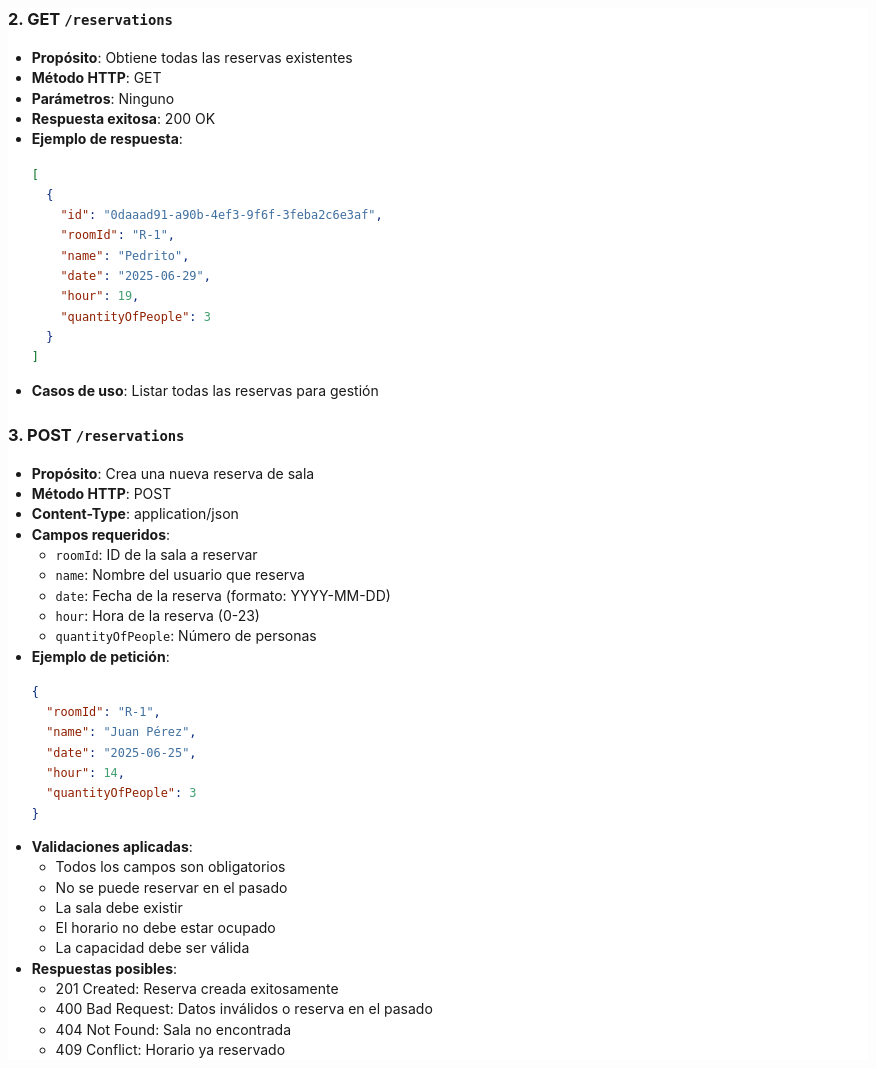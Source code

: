 ### 2. GET `/reservations`
- **Propósito**: Obtiene todas las reservas existentes
- **Método HTTP**: GET
- **Parámetros**: Ninguno
- **Respuesta exitosa**: 200 OK
- **Ejemplo de respuesta**:
  ```json
  [
    {
      "id": "0daaad91-a90b-4ef3-9f6f-3feba2c6e3af",
      "roomId": "R-1",
      "name": "Pedrito",
      "date": "2025-06-29",
      "hour": 19,
      "quantityOfPeople": 3
    }
  ]
  ```
- **Casos de uso**: Listar todas las reservas para gestión

### 3. POST `/reservations`
- **Propósito**: Crea una nueva reserva de sala
- **Método HTTP**: POST
- **Content-Type**: application/json
- **Campos requeridos**:
  - `roomId`: ID de la sala a reservar
  - `name`: Nombre del usuario que reserva
  - `date`: Fecha de la reserva (formato: YYYY-MM-DD)
  - `hour`: Hora de la reserva (0-23)
  - `quantityOfPeople`: Número de personas
- **Ejemplo de petición**:
  ```json
  {
    "roomId": "R-1",
    "name": "Juan Pérez",
    "date": "2025-06-25",
    "hour": 14,
    "quantityOfPeople": 3
  }
  ```
- **Validaciones aplicadas**:
  - Todos los campos son obligatorios
  - No se puede reservar en el pasado
  - La sala debe existir
  - El horario no debe estar ocupado
  - La capacidad debe ser válida
- **Respuestas posibles**:
  - 201 Created: Reserva creada exitosamente
  - 400 Bad Request: Datos inválidos o reserva en el pasado
  - 404 Not Found: Sala no encontrada
  - 409 Conflict: Horario ya reservado
